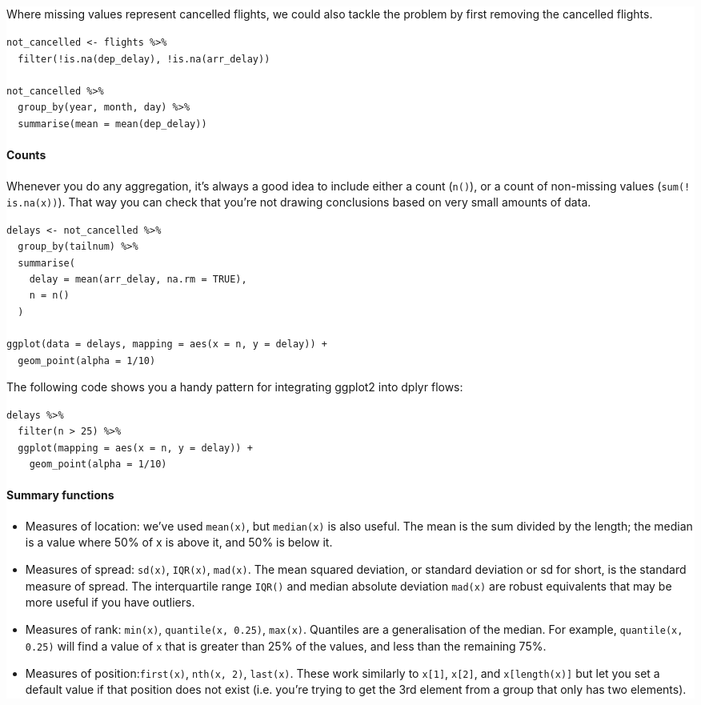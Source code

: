 Where missing values represent cancelled flights, we could also tackle the problem by first removing the cancelled flights.

```{r}
not_cancelled <- flights %>% 
  filter(!is.na(dep_delay), !is.na(arr_delay))

not_cancelled %>% 
  group_by(year, month, day) %>% 
  summarise(mean = mean(dep_delay))
```

#### Counts

Whenever you do any aggregation, it’s always a good idea to include either a count (```n()```), or a count of non-missing values (```sum(!is.na(x))```). That way you can check that you’re not drawing conclusions based on very small amounts of data.


```{r}
delays <- not_cancelled %>% 
  group_by(tailnum) %>% 
  summarise(
    delay = mean(arr_delay, na.rm = TRUE),
    n = n()
  )

ggplot(data = delays, mapping = aes(x = n, y = delay)) + 
  geom_point(alpha = 1/10)
```


The following code shows you a handy pattern for integrating ggplot2 into dplyr flows:

```{r}
delays %>% 
  filter(n > 25) %>% 
  ggplot(mapping = aes(x = n, y = delay)) + 
    geom_point(alpha = 1/10)
```

#### Summary functions

* Measures of location: we’ve used ```mean(x)```, but ```median(x)``` is also useful. The mean is the sum divided by the length; the median is a value where 50% of x is above it, and 50% is below it.


* Measures of spread: ```sd(x)```, ```IQR(x)```, ```mad(x)```. The mean squared deviation, or standard deviation or sd for short, is the standard measure of spread. The interquartile range ```IQR()``` and median absolute deviation ```mad(x)``` are robust equivalents that may be more useful if you have outliers.

* Measures of rank: ```min(x)```, ```quantile(x, 0.25)```, ```max(x)```. Quantiles are a generalisation of the median. For example, ```quantile(x, 0.25)``` will find a value of ```x``` that is greater than 25% of the values, and less than the remaining 75%.

* Measures of position:```first(x)```, ```nth(x, 2)```, ```last(x)```. These work similarly to ```x[1]```, ```x[2]```, and ```x[length(x)]``` but let you set a default value if that position does not exist (i.e. you’re trying to get the 3rd element from a group that only has two elements).
